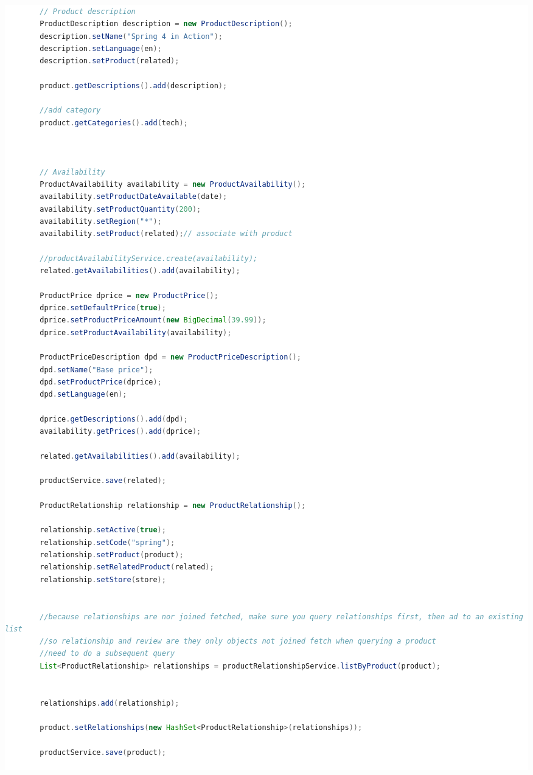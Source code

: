 ```java
	    // Product description
	    ProductDescription description = new ProductDescription();
	    description.setName("Spring 4 in Action");
	    description.setLanguage(en);
	    description.setProduct(related);

	    product.getDescriptions().add(description);

	    //add category
	    product.getCategories().add(tech);

	    

	    // Availability
	    ProductAvailability availability = new ProductAvailability();
	    availability.setProductDateAvailable(date);
	    availability.setProductQuantity(200);
	    availability.setRegion("*");
	    availability.setProduct(related);// associate with product

	    //productAvailabilityService.create(availability);
	    related.getAvailabilities().add(availability);

	    ProductPrice dprice = new ProductPrice();
	    dprice.setDefaultPrice(true);
	    dprice.setProductPriceAmount(new BigDecimal(39.99));
	    dprice.setProductAvailability(availability);

	    ProductPriceDescription dpd = new ProductPriceDescription();
	    dpd.setName("Base price");
	    dpd.setProductPrice(dprice);
	    dpd.setLanguage(en);

	    dprice.getDescriptions().add(dpd);
	    availability.getPrices().add(dprice);
	    
	    related.getAvailabilities().add(availability);
	    
	    productService.save(related);
	    
	    ProductRelationship relationship = new ProductRelationship();
	    
	    relationship.setActive(true);
	    relationship.setCode("spring");
	    relationship.setProduct(product);
	    relationship.setRelatedProduct(related);
	    relationship.setStore(store);
	    
	    
	    //because relationships are nor joined fetched, make sure you query relationships first, then ad to an existing list
	    //so relationship and review are they only objects not joined fetch when querying a product
	    //need to do a subsequent query
	    List<ProductRelationship> relationships = productRelationshipService.listByProduct(product);
	    
	    
	    relationships.add(relationship);
	    
	    product.setRelationships(new HashSet<ProductRelationship>(relationships));
	    
	    productService.save(product);
		
```